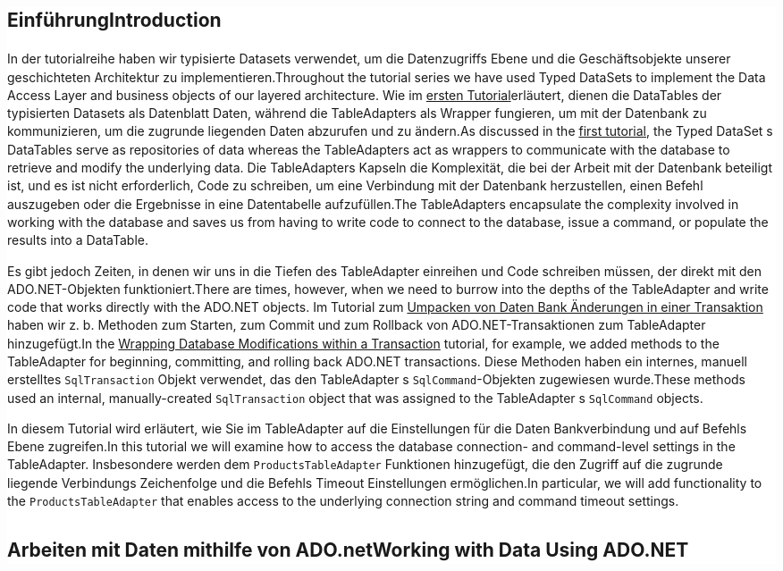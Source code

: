 ## <a name="introduction"></a><span data-ttu-id="a9772-108">Einführung</span><span class="sxs-lookup"><span data-stu-id="a9772-108">Introduction</span></span>

<span data-ttu-id="a9772-109">In der tutorialreihe haben wir typisierte Datasets verwendet, um die Datenzugriffs Ebene und die Geschäftsobjekte unserer geschichteten Architektur zu implementieren.</span><span class="sxs-lookup"><span data-stu-id="a9772-109">Throughout the tutorial series we have used Typed DataSets to implement the Data Access Layer and business objects of our layered architecture.</span></span> <span data-ttu-id="a9772-110">Wie im [ersten Tutorial](../introduction/creating-a-data-access-layer-cs.md)erläutert, dienen die DataTables der typisierten Datasets als Datenblatt Daten, während die TableAdapters als Wrapper fungieren, um mit der Datenbank zu kommunizieren, um die zugrunde liegenden Daten abzurufen und zu ändern.</span><span class="sxs-lookup"><span data-stu-id="a9772-110">As discussed in the [first tutorial](../introduction/creating-a-data-access-layer-cs.md), the Typed DataSet s DataTables serve as repositories of data whereas the TableAdapters act as wrappers to communicate with the database to retrieve and modify the underlying data.</span></span> <span data-ttu-id="a9772-111">Die TableAdapters Kapseln die Komplexität, die bei der Arbeit mit der Datenbank beteiligt ist, und es ist nicht erforderlich, Code zu schreiben, um eine Verbindung mit der Datenbank herzustellen, einen Befehl auszugeben oder die Ergebnisse in eine Datentabelle aufzufüllen.</span><span class="sxs-lookup"><span data-stu-id="a9772-111">The TableAdapters encapsulate the complexity involved in working with the database and saves us from having to write code to connect to the database, issue a command, or populate the results into a DataTable.</span></span>

<span data-ttu-id="a9772-112">Es gibt jedoch Zeiten, in denen wir uns in die Tiefen des TableAdapter einreihen und Code schreiben müssen, der direkt mit den ADO.NET-Objekten funktioniert.</span><span class="sxs-lookup"><span data-stu-id="a9772-112">There are times, however, when we need to burrow into the depths of the TableAdapter and write code that works directly with the ADO.NET objects.</span></span> <span data-ttu-id="a9772-113">Im Tutorial zum [Umpacken von Daten Bank Änderungen in einer Transaktion](../working-with-batched-data/wrapping-database-modifications-within-a-transaction-cs.md) haben wir z. b. Methoden zum Starten, zum Commit und zum Rollback von ADO.NET-Transaktionen zum TableAdapter hinzugefügt.</span><span class="sxs-lookup"><span data-stu-id="a9772-113">In the [Wrapping Database Modifications within a Transaction](../working-with-batched-data/wrapping-database-modifications-within-a-transaction-cs.md) tutorial, for example, we added methods to the TableAdapter for beginning, committing, and rolling back ADO.NET transactions.</span></span> <span data-ttu-id="a9772-114">Diese Methoden haben ein internes, manuell erstelltes `SqlTransaction` Objekt verwendet, das den TableAdapter s `SqlCommand`-Objekten zugewiesen wurde.</span><span class="sxs-lookup"><span data-stu-id="a9772-114">These methods used an internal, manually-created `SqlTransaction` object that was assigned to the TableAdapter s `SqlCommand` objects.</span></span>

<span data-ttu-id="a9772-115">In diesem Tutorial wird erläutert, wie Sie im TableAdapter auf die Einstellungen für die Daten Bankverbindung und auf Befehls Ebene zugreifen.</span><span class="sxs-lookup"><span data-stu-id="a9772-115">In this tutorial we will examine how to access the database connection- and command-level settings in the TableAdapter.</span></span> <span data-ttu-id="a9772-116">Insbesondere werden dem `ProductsTableAdapter` Funktionen hinzugefügt, die den Zugriff auf die zugrunde liegende Verbindungs Zeichenfolge und die Befehls Timeout Einstellungen ermöglichen.</span><span class="sxs-lookup"><span data-stu-id="a9772-116">In particular, we will add functionality to the `ProductsTableAdapter` that enables access to the underlying connection string and command timeout settings.</span></span>

## <a name="working-with-data-using-adonet"></a><span data-ttu-id="a9772-117">Arbeiten mit Daten mithilfe von ADO.net</span><span class="sxs-lookup"><span data-stu-id="a9772-117">Working with Data Using ADO.NET</span></span>
